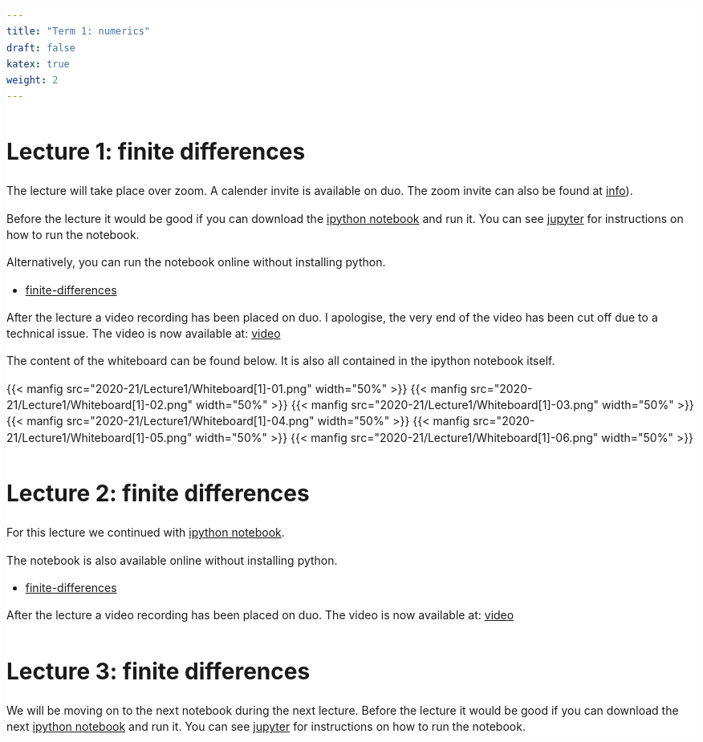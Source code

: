 ```yaml
---
title: "Term 1: numerics"
draft: false
katex: true
weight: 2
---
```


# Lecture 1: finite differences

The lecture will take place over zoom. A calender invite is available on duo. The zoom invite can also be found at [info](https://durham-comp4187.github.io/notes/overview)).

Before the lecture it would be good if you can download the [ipython notebook](https://nbviewer.jupyter.org/urls/durham-comp4187.github.io/code/finite-differences.ipynb) and run it. You can see [jupyter](https://durham-comp4187.github.io/setup/jupyter/) for instructions on how to run the notebook.

Alternatively, you can run the notebook online without installing python.
- [finite-differences](https://mybinder.org/v2/gh/wenceorg/comp4187/6cf8af2ec5f16979b62f42ae9f0cbe32206cf03f?filepath=code%2Ffinite-differences.ipynb)

After the lecture a video recording has been placed on duo. I apologise, the very end of the video has been cut off due to a technical issue. The video is now available at: [video](https://durham.cloud.panopto.eu/Panopto/Pages/Viewer.aspx?id=27e52d64-caf9-490d-b88b-ac4d00de701e)

The content of the whiteboard can be found below. It is also all contained in the ipython notebook itself.

{{< manfig src="2020-21/Lecture1/Whiteboard[1]-01.png" width="50%" >}}
{{< manfig src="2020-21/Lecture1/Whiteboard[1]-02.png" width="50%" >}}
{{< manfig src="2020-21/Lecture1/Whiteboard[1]-03.png" width="50%" >}}
{{< manfig src="2020-21/Lecture1/Whiteboard[1]-04.png" width="50%" >}}
{{< manfig src="2020-21/Lecture1/Whiteboard[1]-05.png" width="50%" >}}
{{< manfig src="2020-21/Lecture1/Whiteboard[1]-06.png" width="50%" >}}

# Lecture 2: finite differences

For this lecture we continued with [ipython notebook](https://nbviewer.jupyter.org/urls/durham-comp4187.github.io/code/finite-differences.ipynb).

The notebook is also available online without installing python.
- [finite-differences](https://mybinder.org/v2/gh/wenceorg/comp4187/6cf8af2ec5f16979b62f42ae9f0cbe32206cf03f?filepath=code%2Ffinite-differences.ipynb)

After the lecture a video recording has been placed on duo. 
The video is now available at: [video](https://durham.cloud.panopto.eu/Panopto/Pages/Viewer.aspx?id=4a65d091-7c13-4e4b-a297-ac5400a90f8c)

# Lecture 3: finite differences

We will be moving on to the next notebook during the next lecture. Before the lecture it would be good if you can download the next [ipython notebook](https://nbviewer.jupyter.org/urls/durham-comp4187.github.io/code/finite-difference-II.ipynb) and run it. You can see [jupyter](https://durham-comp4187.github.io/setup/jupyter/) for instructions on how to run the notebook.
